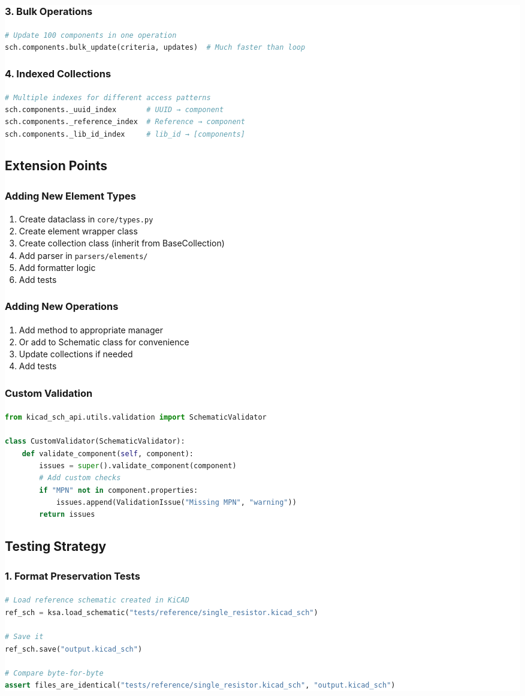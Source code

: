 ### 3. **Bulk Operations**
```python
# Update 100 components in one operation
sch.components.bulk_update(criteria, updates)  # Much faster than loop
```

### 4. **Indexed Collections**
```python
# Multiple indexes for different access patterns
sch.components._uuid_index       # UUID → component
sch.components._reference_index  # Reference → component
sch.components._lib_id_index     # lib_id → [components]
```

## Extension Points

### Adding New Element Types

1. Create dataclass in `core/types.py`
2. Create element wrapper class
3. Create collection class (inherit from BaseCollection)
4. Add parser in `parsers/elements/`
5. Add formatter logic
6. Add tests

### Adding New Operations

1. Add method to appropriate manager
2. Or add to Schematic class for convenience
3. Update collections if needed
4. Add tests

### Custom Validation

```python
from kicad_sch_api.utils.validation import SchematicValidator

class CustomValidator(SchematicValidator):
    def validate_component(self, component):
        issues = super().validate_component(component)
        # Add custom checks
        if "MPN" not in component.properties:
            issues.append(ValidationIssue("Missing MPN", "warning"))
        return issues
```

## Testing Strategy

### 1. **Format Preservation Tests**
```python
# Load reference schematic created in KiCAD
ref_sch = ksa.load_schematic("tests/reference/single_resistor.kicad_sch")

# Save it
ref_sch.save("output.kicad_sch")

# Compare byte-for-byte
assert files_are_identical("tests/reference/single_resistor.kicad_sch", "output.kicad_sch")
```
